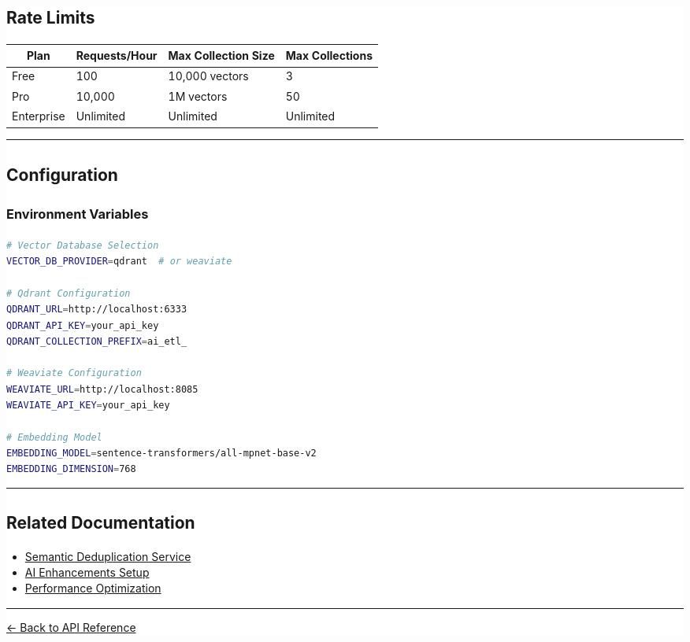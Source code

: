 
## Rate Limits

| Plan | Requests/Hour | Max Collection Size | Max Collections |
|------|---------------|---------------------|-----------------|
| Free | 100 | 10,000 vectors | 3 |
| Pro | 10,000 | 1M vectors | 50 |
| Enterprise | Unlimited | Unlimited | Unlimited |

---

## Configuration

### Environment Variables

```bash
# Vector Database Selection
VECTOR_DB_PROVIDER=qdrant  # or weaviate

# Qdrant Configuration
QDRANT_URL=http://localhost:6333
QDRANT_API_KEY=your_api_key
QDRANT_COLLECTION_PREFIX=ai_etl_

# Weaviate Configuration
WEAVIATE_URL=http://localhost:8085
WEAVIATE_API_KEY=your_api_key

# Embedding Model
EMBEDDING_MODEL=sentence-transformers/all-mpnet-base-v2
EMBEDDING_DIMENSION=768
```

---

## Related Documentation

- [Semantic Deduplication Service](../services/vector-search-service.md)
- [AI Enhancements Setup](../AI_ENHANCEMENTS_SETUP.md)
- [Performance Optimization](../troubleshooting/performance.md)

---

[← Back to API Reference](./rest-api.md)
